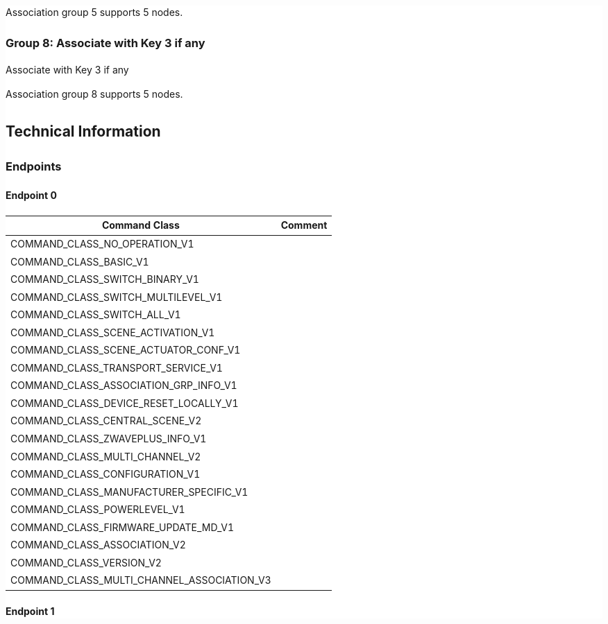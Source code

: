 Association group 5 supports 5 nodes.

### Group 8: Associate with Key 3 if any

Associate with Key 3 if any

Association group 8 supports 5 nodes.

## Technical Information

### Endpoints

#### Endpoint 0

| Command Class | Comment |
|---------------|---------|
| COMMAND_CLASS_NO_OPERATION_V1| |
| COMMAND_CLASS_BASIC_V1| |
| COMMAND_CLASS_SWITCH_BINARY_V1| |
| COMMAND_CLASS_SWITCH_MULTILEVEL_V1| |
| COMMAND_CLASS_SWITCH_ALL_V1| |
| COMMAND_CLASS_SCENE_ACTIVATION_V1| |
| COMMAND_CLASS_SCENE_ACTUATOR_CONF_V1| |
| COMMAND_CLASS_TRANSPORT_SERVICE_V1| |
| COMMAND_CLASS_ASSOCIATION_GRP_INFO_V1| |
| COMMAND_CLASS_DEVICE_RESET_LOCALLY_V1| |
| COMMAND_CLASS_CENTRAL_SCENE_V2| |
| COMMAND_CLASS_ZWAVEPLUS_INFO_V1| |
| COMMAND_CLASS_MULTI_CHANNEL_V2| |
| COMMAND_CLASS_CONFIGURATION_V1| |
| COMMAND_CLASS_MANUFACTURER_SPECIFIC_V1| |
| COMMAND_CLASS_POWERLEVEL_V1| |
| COMMAND_CLASS_FIRMWARE_UPDATE_MD_V1| |
| COMMAND_CLASS_ASSOCIATION_V2| |
| COMMAND_CLASS_VERSION_V2| |
| COMMAND_CLASS_MULTI_CHANNEL_ASSOCIATION_V3| |
#### Endpoint 1
